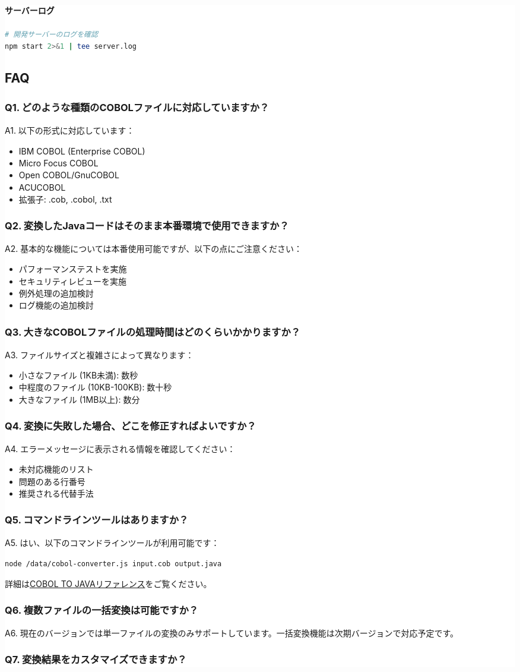 #### サーバーログ
```bash
# 開発サーバーのログを確認
npm start 2>&1 | tee server.log
```

## FAQ

### Q1. どのような種類のCOBOLファイルに対応していますか？

A1. 以下の形式に対応しています：
- IBM COBOL (Enterprise COBOL)
- Micro Focus COBOL
- Open COBOL/GnuCOBOL
- ACUCOBOL
- 拡張子: .cob, .cobol, .txt

### Q2. 変換したJavaコードはそのまま本番環境で使用できますか？

A2. 基本的な機能については本番使用可能ですが、以下の点にご注意ください：
- パフォーマンステストを実施
- セキュリティレビューを実施
- 例外処理の追加検討
- ログ機能の追加検討

### Q3. 大きなCOBOLファイルの処理時間はどのくらいかかりますか？

A3. ファイルサイズと複雑さによって異なります：
- 小さなファイル (1KB未満): 数秒
- 中程度のファイル (10KB-100KB): 数十秒
- 大きなファイル (1MB以上): 数分

### Q4. 変換に失敗した場合、どこを修正すればよいですか？

A4. エラーメッセージに表示される情報を確認してください：
- 未対応機能のリスト
- 問題のある行番号
- 推奨される代替手法

### Q5. コマンドラインツールはありますか？

A5. はい、以下のコマンドラインツールが利用可能です：
```bash
node /data/cobol-converter.js input.cob output.java
```
詳細は[COBOL TO JAVAリファレンス](COBOL_TO_JAVA.md)をご覧ください。

### Q6. 複数ファイルの一括変換は可能ですか？

A6. 現在のバージョンでは単一ファイルの変換のみサポートしています。一括変換機能は次期バージョンで対応予定です。

### Q7. 変換結果をカスタマイズできますか？
